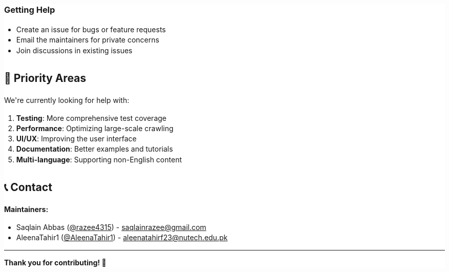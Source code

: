 ### Getting Help

- Create an issue for bugs or feature requests
- Email the maintainers for private concerns
- Join discussions in existing issues

## 🎯 Priority Areas

We're currently looking for help with:

1. **Testing**: More comprehensive test coverage
2. **Performance**: Optimizing large-scale crawling
3. **UI/UX**: Improving the user interface
4. **Documentation**: Better examples and tutorials
5. **Multi-language**: Supporting non-English content

## 📞 Contact

**Maintainers:**
- Saqlain Abbas ([@razee4315](https://github.com/razee4315)) - saqlainrazee@gmail.com
- AleenaTahir1 ([@AleenaTahir1](https://github.com/AleenaTahir1)) - aleenatahirf23@nutech.edu.pk

---

**Thank you for contributing! 🙏** 